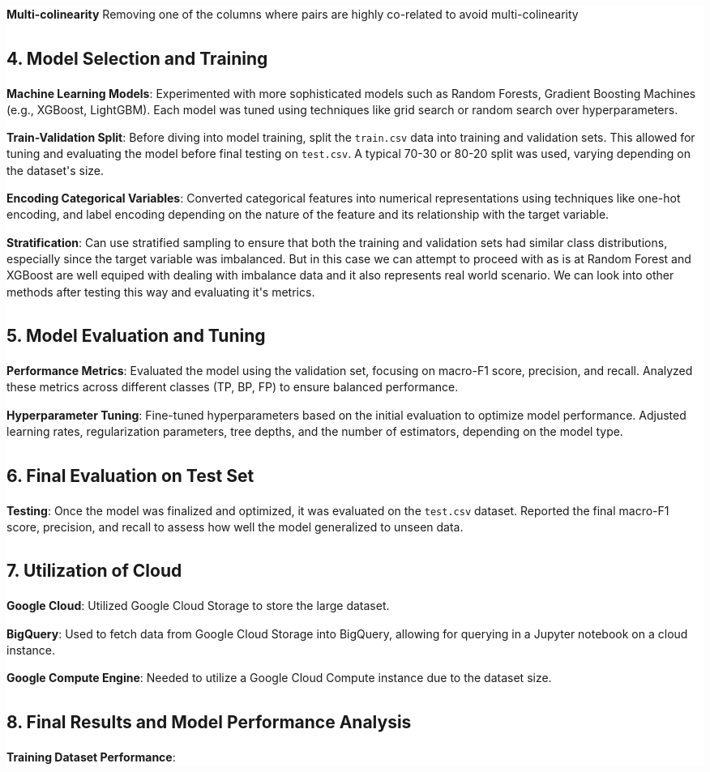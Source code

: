 **Multi-colinearity** Removing one of the columns where pairs are highly co-related to avoid multi-colinearity

## 4. Model Selection and Training

**Machine Learning Models**: Experimented with more sophisticated models such as Random Forests, Gradient Boosting Machines (e.g., XGBoost, LightGBM). Each model was tuned using techniques like grid search or random search over hyperparameters.

**Train-Validation Split**: Before diving into model training, split the `train.csv` data into training and validation sets. This allowed for tuning and evaluating the model before final testing on `test.csv`. A typical 70-30 or 80-20 split was used, varying depending on the dataset's size.

**Encoding Categorical Variables**: Converted categorical features into numerical representations using techniques like one-hot encoding, and label encoding depending on the nature of the feature and its relationship with the target variable.

**Stratification**: Can use stratified sampling to ensure that both the training and validation sets had similar class distributions, especially since the target variable was imbalanced. But in this case we can attempt to proceed with as is at Random Forest and XGBoost are well equiped with dealing with imbalance data and it also represents real world scenario. We can look into other methods after testing this way and evaluating it's metrics.

## 5. Model Evaluation and Tuning

**Performance Metrics**: Evaluated the model using the validation set, focusing on macro-F1 score, precision, and recall. Analyzed these metrics across different classes (TP, BP, FP) to ensure balanced performance.

**Hyperparameter Tuning**: Fine-tuned hyperparameters based on the initial evaluation to optimize model performance. Adjusted learning rates, regularization parameters, tree depths, and the number of estimators, depending on the model type.

## 6. Final Evaluation on Test Set

**Testing**: Once the model was finalized and optimized, it was evaluated on the `test.csv` dataset. Reported the final macro-F1 score, precision, and recall to assess how well the model generalized to unseen data.

## 7. Utilization of Cloud 

**Google Cloud**: Utilized Google Cloud Storage to store the large dataset.

**BigQuery**: Used to fetch data from Google Cloud Storage into BigQuery, allowing for querying in a Jupyter notebook on a cloud instance.

**Google Compute Engine**: Needed to utilize a Google Cloud Compute instance due to the dataset size.

## 8. Final Results and Model Performance Analysis

**Training Dataset Performance**: 

